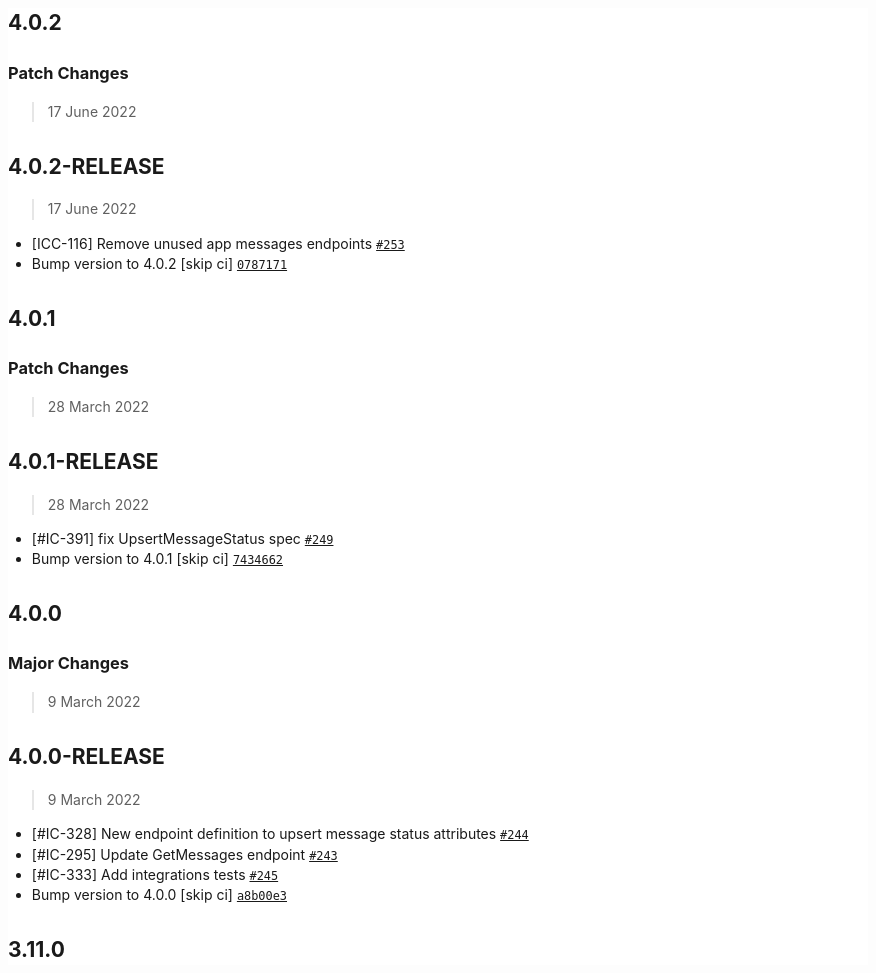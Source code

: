 ## 4.0.2

### Patch Changes

> 17 June 2022

## 4.0.2-RELEASE

> 17 June 2022

- [ICC-116] Remove unused app messages endpoints [`#253`](https://github.com/pagopa/io-functions-app/pull/253)
- Bump version to 4.0.2 [skip ci] [`0787171`](https://github.com/pagopa/io-functions-app/commit/0787171eff80f09ac9cf9e1ba03fcb3b9d2d71ea)

## 4.0.1

### Patch Changes

> 28 March 2022

## 4.0.1-RELEASE

> 28 March 2022

- [#IC-391] fix UpsertMessageStatus spec [`#249`](https://github.com/pagopa/io-functions-app/pull/249)
- Bump version to 4.0.1 [skip ci] [`7434662`](https://github.com/pagopa/io-functions-app/commit/74346628b50a5c50028642074a1bb5e59286669d)

## 4.0.0

### Major Changes

> 9 March 2022

## 4.0.0-RELEASE

> 9 March 2022

- [#IC-328] New endpoint definition to upsert message status attributes [`#244`](https://github.com/pagopa/io-functions-app/pull/244)
- [#IC-295] Update GetMessages endpoint [`#243`](https://github.com/pagopa/io-functions-app/pull/243)
- [#IC-333] Add integrations tests [`#245`](https://github.com/pagopa/io-functions-app/pull/245)
- Bump version to 4.0.0 [skip ci] [`a8b00e3`](https://github.com/pagopa/io-functions-app/commit/a8b00e3f8fcc0e70e9e9c0cc3ddc36aad55f3fe3)

## 3.11.0
